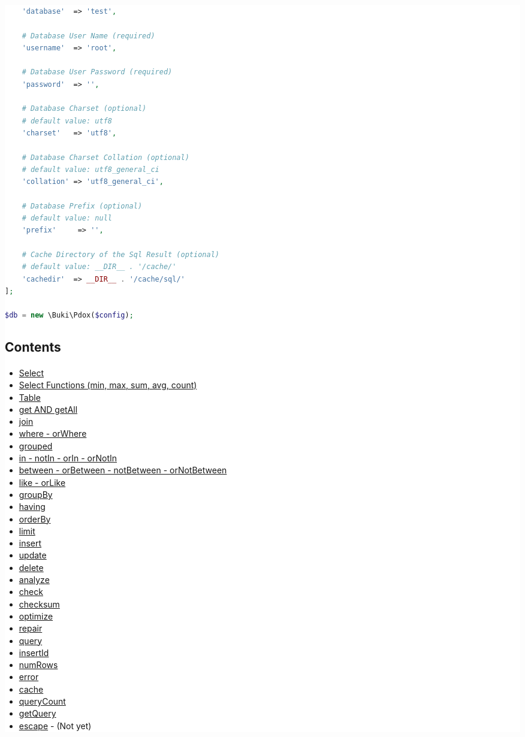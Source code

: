 ```php
	'database'  => 'test',

	# Database User Name (required)
	'username'  => 'root',

	# Database User Password (required)
	'password'  => '',

	# Database Charset (optional)
	# default value: utf8
	'charset'   => 'utf8',

	# Database Charset Collation (optional)
	# default value: utf8_general_ci
	'collation' => 'utf8_general_ci',

	# Database Prefix (optional)
	# default value: null
	'prefix'     => '',

	# Cache Directory of the Sql Result (optional)
	# default value: __DIR__ . '/cache/'
	'cachedir'	=> __DIR__ . '/cache/sql/'
];

$db = new \Buki\Pdox($config);
```

## Contents

 * [Select](#select)
 * [Select Functions (min, max, sum, avg, count)](#selectDetails)
 * [Table](#table)
 * [get AND getAll](#get-and-getall)
 * [join](#join)
 * [where - orWhere](#where---orwhere)
 * [grouped](#grouped)
 * [in - notIn - orIn - orNotIn](#in---notin---orin---ornotin)
 * [between - orBetween - notBetween - orNotBetween](#between---orbetween---notbetween---ornotbetween)
 * [like - orLike](#like---orlike)
 * [groupBy](#groupby)
 * [having](#having)
 * [orderBy](#orderby)
 * [limit](#limit)
 * [insert](#insert)
 * [update](#update)
 * [delete](#delete)
 * [analyze](#analyze)
 * [check](#check)
 * [checksum](#checksum)
 * [optimize](#optimize)
 * [repair](#repair)
 * [query](#query)
 * [insertId](#insertid)
 * [numRows](#numrows)
 * [error](#error)
 * [cache](#cache)
 * [queryCount](#querycount)
 * [getQuery](#getquery)
 * [escape](#escape) - (Not yet)
